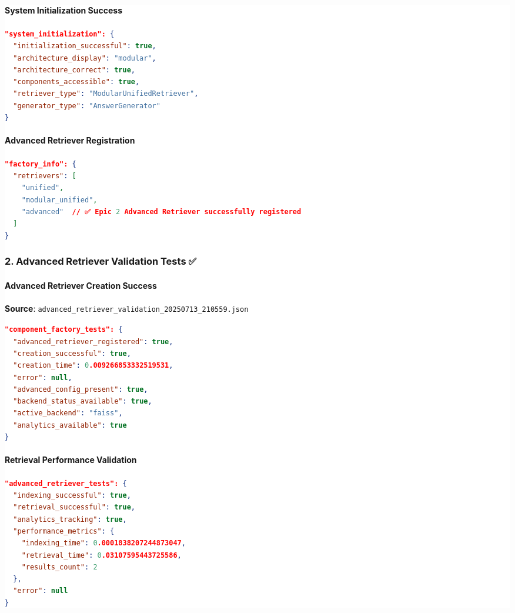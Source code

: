 #### System Initialization Success
```json
"system_initialization": {
  "initialization_successful": true,
  "architecture_display": "modular",
  "architecture_correct": true,
  "components_accessible": true,
  "retriever_type": "ModularUnifiedRetriever",
  "generator_type": "AnswerGenerator"
}
```

#### Advanced Retriever Registration
```json
"factory_info": {
  "retrievers": [
    "unified",
    "modular_unified", 
    "advanced"  // ✅ Epic 2 Advanced Retriever successfully registered
  ]
}
```

### 2. Advanced Retriever Validation Tests ✅

#### Advanced Retriever Creation Success
**Source**: `advanced_retriever_validation_20250713_210559.json`

```json
"component_factory_tests": {
  "advanced_retriever_registered": true,
  "creation_successful": true,
  "creation_time": 0.009266853332519531,
  "error": null,
  "advanced_config_present": true,
  "backend_status_available": true,
  "active_backend": "faiss",
  "analytics_available": true
}
```

#### Retrieval Performance Validation
```json
"advanced_retriever_tests": {
  "indexing_successful": true,
  "retrieval_successful": true,
  "analytics_tracking": true,
  "performance_metrics": {
    "indexing_time": 0.0001838207244873047,
    "retrieval_time": 0.03107595443725586,
    "results_count": 2
  },
  "error": null
}
```
